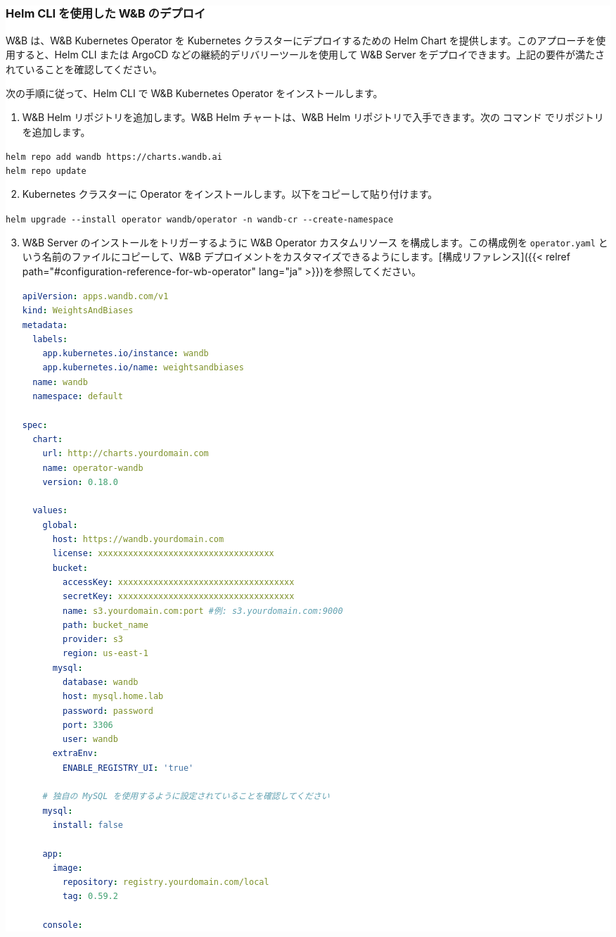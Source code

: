 ### Helm CLI を使用した W&B のデプロイ
W&B は、W&B Kubernetes Operator を Kubernetes クラスターにデプロイするための Helm Chart を提供します。このアプローチを使用すると、Helm CLI または ArgoCD などの継続的デリバリーツールを使用して W&B Server をデプロイできます。上記の要件が満たされていることを確認してください。

次の手順に従って、Helm CLI で W&B Kubernetes Operator をインストールします。

1. W&B Helm リポジトリを追加します。W&B Helm チャートは、W&B Helm リポジトリで入手できます。次の コマンド でリポジトリを追加します。
```shell
helm repo add wandb https://charts.wandb.ai
helm repo update
```
2. Kubernetes クラスターに Operator をインストールします。以下をコピーして貼り付けます。
```shell
helm upgrade --install operator wandb/operator -n wandb-cr --create-namespace
```
3. W&B Server のインストールをトリガーするように W&B Operator カスタムリソース を構成します。この構成例を `operator.yaml` という名前のファイルにコピーして、W&B デプロイメントをカスタマイズできるようにします。[構成リファレンス]({{< relref path="#configuration-reference-for-wb-operator" lang="ja" >}})を参照してください。

   ```yaml
   apiVersion: apps.wandb.com/v1
   kind: WeightsAndBiases
   metadata:
     labels:
       app.kubernetes.io/instance: wandb
       app.kubernetes.io/name: weightsandbiases
     name: wandb
     namespace: default

   spec:
     chart:
       url: http://charts.yourdomain.com
       name: operator-wandb
       version: 0.18.0

     values:
       global:
         host: https://wandb.yourdomain.com
         license: xxxxxxxxxxxxxxxxxxxxxxxxxxxxxxxxxxx
         bucket:
           accessKey: xxxxxxxxxxxxxxxxxxxxxxxxxxxxxxxxxxx
           secretKey: xxxxxxxxxxxxxxxxxxxxxxxxxxxxxxxxxxx
           name: s3.yourdomain.com:port #例: s3.yourdomain.com:9000
           path: bucket_name
           provider: s3
           region: us-east-1
         mysql:
           database: wandb
           host: mysql.home.lab
           password: password
           port: 3306
           user: wandb
         extraEnv:
           ENABLE_REGISTRY_UI: 'true'

       # 独自の MySQL を使用するように設定されていることを確認してください
       mysql:
         install: false

       app:
         image:
           repository: registry.yourdomain.com/local
           tag: 0.59.2

       console:
   ```